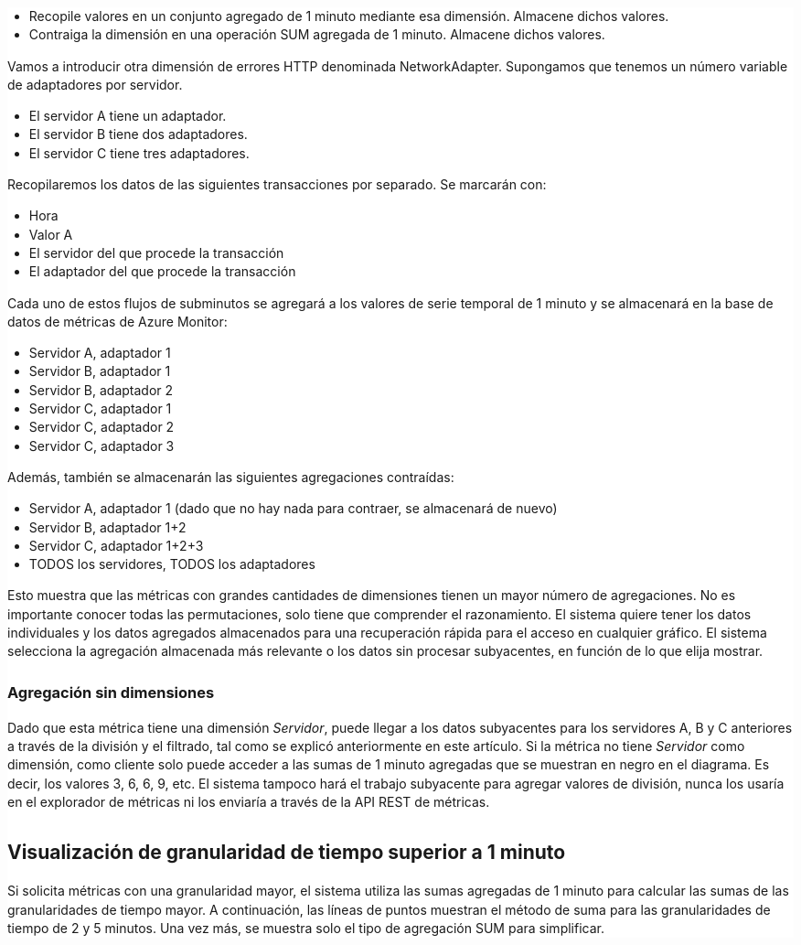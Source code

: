 - Recopile valores en un conjunto agregado de 1 minuto mediante esa dimensión. Almacene dichos valores. 
- Contraiga la dimensión en una operación SUM agregada de 1 minuto. Almacene dichos valores. 

Vamos a introducir otra dimensión de errores HTTP denominada NetworkAdapter. Supongamos que tenemos un número variable de adaptadores por servidor.

- El servidor A tiene un adaptador.
- El servidor B tiene dos adaptadores.
- El servidor C tiene tres adaptadores.

Recopilaremos los datos de las siguientes transacciones por separado. Se marcarán con:

- Hora
- Valor A
- El servidor del que procede la transacción
- El adaptador del que procede la transacción

Cada uno de estos flujos de subminutos se agregará a los valores de serie temporal de 1 minuto y se almacenará en la base de datos de métricas de Azure Monitor:

- Servidor A, adaptador 1
- Servidor B, adaptador 1
- Servidor B, adaptador 2
- Servidor C, adaptador 1
- Servidor C, adaptador 2
- Servidor C, adaptador 3

Además, también se almacenarán las siguientes agregaciones contraídas:

- Servidor A, adaptador 1 (dado que no hay nada para contraer, se almacenará de nuevo)
- Servidor B, adaptador 1+2
- Servidor C, adaptador 1+2+3
- TODOS los servidores, TODOS los adaptadores

Esto muestra que las métricas con grandes cantidades de dimensiones tienen un mayor número de agregaciones. No es importante conocer todas las permutaciones, solo tiene que comprender el razonamiento. El sistema quiere tener los datos individuales y los datos agregados almacenados para una recuperación rápida para el acceso en cualquier gráfico. El sistema selecciona la agregación almacenada más relevante o los datos sin procesar subyacentes, en función de lo que elija mostrar. 

### <a name="aggregation-with-no-dimensions"></a>Agregación sin dimensiones

Dado que esta métrica tiene una dimensión *Servidor*, puede llegar a los datos subyacentes para los servidores A, B y C anteriores a través de la división y el filtrado, tal como se explicó anteriormente en este artículo. Si la métrica no tiene *Servidor* como dimensión, como cliente solo puede acceder a las sumas de 1 minuto agregadas que se muestran en negro en el diagrama. Es decir, los valores 3, 6, 6, 9, etc. El sistema tampoco hará el trabajo subyacente para agregar valores de división, nunca los usaría en el explorador de métricas ni los enviaría a través de la API REST de métricas. 

## <a name="viewing-time-granularities-above-1-minute"></a>Visualización de granularidad de tiempo superior a 1 minuto

Si solicita métricas con una granularidad mayor, el sistema utiliza las sumas agregadas de 1 minuto para calcular las sumas de las granularidades de tiempo mayor.  A continuación, las líneas de puntos muestran el método de suma para las granularidades de tiempo de 2 y 5 minutos. Una vez más, se muestra solo el tipo de agregación SUM para simplificar.
